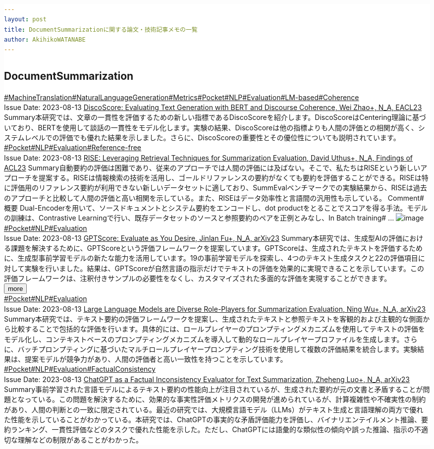 ```yaml
---
layout: post
title: DocumentSummarizationに関する論文・技術記事メモの一覧
author: AkihikoWATANABE
---
```

## DocumentSummarization
<div class="visible-content">
<a class="button" href="articles/MachineTranslation.html">#MachineTranslation</a><a class="button" href="articles/NaturalLanguageGeneration.html">#NaturalLanguageGeneration</a><a class="button" href="articles/Metrics.html">#Metrics</a><a class="button" href="articles/Pocket.html">#Pocket</a><a class="button" href="articles/NLP.html">#NLP</a><a class="button" href="articles/Evaluation.html">#Evaluation</a><a class="button" href="articles/LM-based.html">#LM-based</a><a class="button" href="articles/Coherence.html">#Coherence</a><br><span class="issue_date">Issue Date: 2023-08-13</span>
<a href="https://github.com/AkihikoWatanabe/paper_notes/issues/967">DiscoScore: Evaluating Text Generation with BERT and Discourse Coherence, Wei Zhao+, N_A, EACL23</a>
<span class="snippet"><span>Summary</span>本研究では、文章の一貫性を評価するための新しい指標であるDiscoScoreを紹介します。DiscoScoreはCentering理論に基づいており、BERTを使用して談話の一貫性をモデル化します。実験の結果、DiscoScoreは他の指標よりも人間の評価との相関が高く、システムレベルでの評価でも優れた結果を示しました。さらに、DiscoScoreの重要性とその優位性についても説明されています。</span>
<a class="button" href="articles/Pocket.html">#Pocket</a><a class="button" href="articles/NLP.html">#NLP</a><a class="button" href="articles/Evaluation.html">#Evaluation</a><a class="button" href="articles/Reference-free.html">#Reference-free</a><br><span class="issue_date">Issue Date: 2023-08-13</span>
<a href="https://github.com/AkihikoWatanabe/paper_notes/issues/937">RISE: Leveraging Retrieval Techniques for Summarization Evaluation, David Uthus+, N_A, Findings of ACL23</a>
<span class="snippet"><span>Summary</span>自動要約の評価は困難であり、従来のアプローチでは人間の評価には及ばない。そこで、私たちはRISEという新しいアプローチを提案する。RISEは情報検索の技術を活用し、ゴールドリファレンスの要約がなくても要約を評価することができる。RISEは特に評価用のリファレンス要約が利用できない新しいデータセットに適しており、SummEvalベンチマークでの実験結果から、RISEは過去のアプローチと比較して人間の評価と高い相関を示している。また、RISEはデータ効率性と言語間の汎用性も示している。</span>
<span class="snippet"><span>Comment</span># 概要
Dual-Encoderを用いて、ソースドキュメントとシステム要約をエンコードし、dot productをとることでスコアを得る手法。モデルの訓練は、Contrastive Learningで行い、既存データセットのソースと参照要約のペアを正例とみなし、In Batch training# ...</span>
<img src="https://github.com/AkihikoWatanabe/paper_notes/assets/12249301/95d6fc9e-cb05-4a40-9690-ac40e6042c3c" alt="image"><a class="button" href="articles/Pocket.html">#Pocket</a><a class="button" href="articles/NLP.html">#NLP</a><a class="button" href="articles/Evaluation.html">#Evaluation</a><br><span class="issue_date">Issue Date: 2023-08-13</span>
<a href="https://github.com/AkihikoWatanabe/paper_notes/issues/935">GPTScore: Evaluate as You Desire, Jinlan Fu+, N_A, arXiv23</a>
<span class="snippet"><span>Summary</span>本研究では、生成型AIの評価における課題を解決するために、GPTScoreという評価フレームワークを提案しています。GPTScoreは、生成されたテキストを評価するために、生成型事前学習モデルの新たな能力を活用しています。19の事前学習モデルを探索し、4つのテキスト生成タスクと22の評価項目に対して実験を行いました。結果は、GPTScoreが自然言語の指示だけでテキストの評価を効果的に実現できることを示しています。この評価フレームワークは、注釈付きサンプルの必要性をなくし、カスタマイズされた多面的な評価を実現することができます。</span>
</div>
<button onclick="showMore(0)">more</button>

<div class="hidden-content">
<a class="button" href="articles/Pocket.html">#Pocket</a><a class="button" href="articles/NLP.html">#NLP</a><a class="button" href="articles/Evaluation.html">#Evaluation</a><br><span class="issue_date">Issue Date: 2023-08-13</span>
<a href="https://github.com/AkihikoWatanabe/paper_notes/issues/934">Large Language Models are Diverse Role-Players for Summarization  Evaluation, Ning Wu+, N_A, arXiv23</a>
<span class="snippet"><span>Summary</span>本研究では、テキスト要約の評価フレームワークを提案し、生成されたテキストと参照テキストを客観的および主観的な側面から比較することで包括的な評価を行います。具体的には、ロールプレイヤーのプロンプティングメカニズムを使用してテキストの評価をモデル化し、コンテキストベースのプロンプティングメカニズムを導入して動的なロールプレイヤープロファイルを生成します。さらに、バッチプロンプティングに基づいたマルチロールプレイヤープロンプティング技術を使用して複数の評価結果を統合します。実験結果は、提案モデルが競争力があり、人間の評価者と高い一致性を持つことを示しています。</span>
<a class="button" href="articles/Pocket.html">#Pocket</a><a class="button" href="articles/NLP.html">#NLP</a><a class="button" href="articles/Evaluation.html">#Evaluation</a><a class="button" href="articles/FactualConsistency.html">#FactualConsistency</a><br><span class="issue_date">Issue Date: 2023-08-13</span>
<a href="https://github.com/AkihikoWatanabe/paper_notes/issues/933">ChatGPT as a Factual Inconsistency Evaluator for Text Summarization, Zheheng Luo+, N_A, arXiv23</a>
<span class="snippet"><span>Summary</span>事前学習された言語モデルによるテキスト要約の性能向上が注目されているが、生成された要約が元の文書と矛盾することが問題となっている。この問題を解決するために、効果的な事実性評価メトリクスの開発が進められているが、計算複雑性や不確実性の制約があり、人間の判断との一致に限定されている。最近の研究では、大規模言語モデル（LLMs）がテキスト生成と言語理解の両方で優れた性能を示していることがわかっている。本研究では、ChatGPTの事実的な矛盾評価能力を評価し、バイナリエンテイルメント推論、要約ランキング、一貫性評価などのタスクで優れた性能を示した。ただし、ChatGPTには語彙的な類似性の傾向や誤った推論、指示の不適切な理解などの制限があることがわかった。</span>